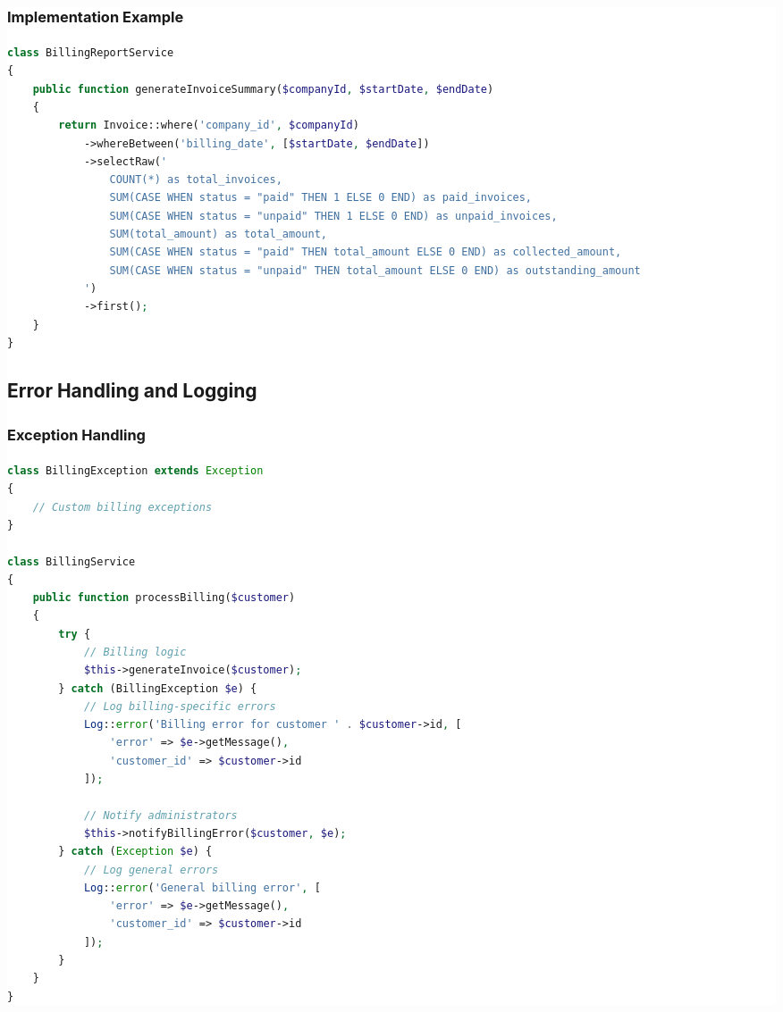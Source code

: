 ### Implementation Example
```php
class BillingReportService
{
    public function generateInvoiceSummary($companyId, $startDate, $endDate)
    {
        return Invoice::where('company_id', $companyId)
            ->whereBetween('billing_date', [$startDate, $endDate])
            ->selectRaw('
                COUNT(*) as total_invoices,
                SUM(CASE WHEN status = "paid" THEN 1 ELSE 0 END) as paid_invoices,
                SUM(CASE WHEN status = "unpaid" THEN 1 ELSE 0 END) as unpaid_invoices,
                SUM(total_amount) as total_amount,
                SUM(CASE WHEN status = "paid" THEN total_amount ELSE 0 END) as collected_amount,
                SUM(CASE WHEN status = "unpaid" THEN total_amount ELSE 0 END) as outstanding_amount
            ')
            ->first();
    }
}
```

## Error Handling and Logging

### Exception Handling
```php
class BillingException extends Exception
{
    // Custom billing exceptions
}

class BillingService
{
    public function processBilling($customer)
    {
        try {
            // Billing logic
            $this->generateInvoice($customer);
        } catch (BillingException $e) {
            // Log billing-specific errors
            Log::error('Billing error for customer ' . $customer->id, [
                'error' => $e->getMessage(),
                'customer_id' => $customer->id
            ]);
            
            // Notify administrators
            $this->notifyBillingError($customer, $e);
        } catch (Exception $e) {
            // Log general errors
            Log::error('General billing error', [
                'error' => $e->getMessage(),
                'customer_id' => $customer->id
            ]);
        }
    }
}
```
